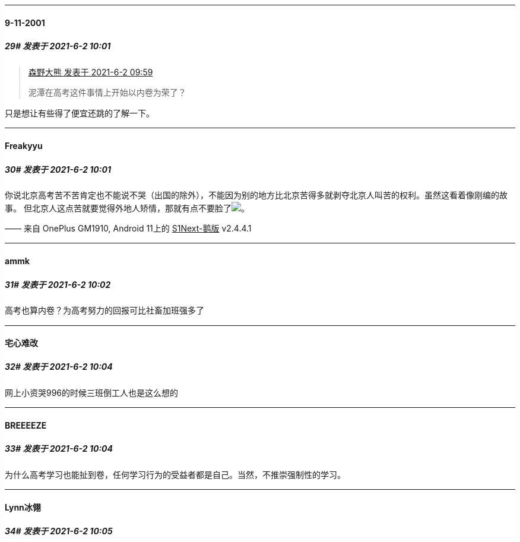 
*****

####  9-11-2001  
##### 29#       发表于 2021-6-2 10:01


<blockquote><a href="httphttps://bbs.saraba1st.com/2b/forum.php?mod=redirect&amp;goto=findpost&amp;pid=51447312&amp;ptid=2007570" target="_blank">森野大熊 发表于 2021-6-2 09:59</a>

泥潭在高考这件事情上开始以内卷为荣了？</blockquote>
只是想让有些得了便宜还跳的了解一下。


*****

####  Freakyyu  
##### 30#       发表于 2021-6-2 10:01


你说北京高考苦不苦肯定也不能说不哭（出国的除外），不能因为别的地方比北京苦得多就剥夺北京人叫苦的权利。虽然这看着像刚编的故事。
但北京人这点苦就要觉得外地人矫情，那就有点不要脸了<img src="https://static.saraba1st.com/image/smiley/face2017/047.png" referrerpolicy="no-referrer">。


—— 来自 OnePlus GM1910, Android 11上的 [S1Next-鹅版](https://github.com/ykrank/S1-Next/releases) v2.4.4.1




*****

####  ammk  
##### 31#       发表于 2021-6-2 10:02


高考也算内卷？为高考努力的回报可比社畜加班强多了


*****

####  宅心难改  
##### 32#       发表于 2021-6-2 10:04


网上小资哭996的时候三班倒工人也是这么想的


*****

####  BREEEEZE  
##### 33#       发表于 2021-6-2 10:04


为什么高考学习也能扯到卷，任何学习行为的受益者都是自己。当然，不推崇强制性的学习。


*****

####  Lynn冰翎  
##### 34#       发表于 2021-6-2 10:05
